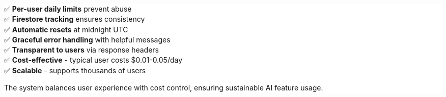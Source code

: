 ✅ **Per-user daily limits** prevent abuse  
✅ **Firestore tracking** ensures consistency  
✅ **Automatic resets** at midnight UTC  
✅ **Graceful error handling** with helpful messages  
✅ **Transparent to users** via response headers  
✅ **Cost-effective** - typical user costs $0.01-0.05/day  
✅ **Scalable** - supports thousands of users  

The system balances user experience with cost control, ensuring sustainable AI feature usage.

